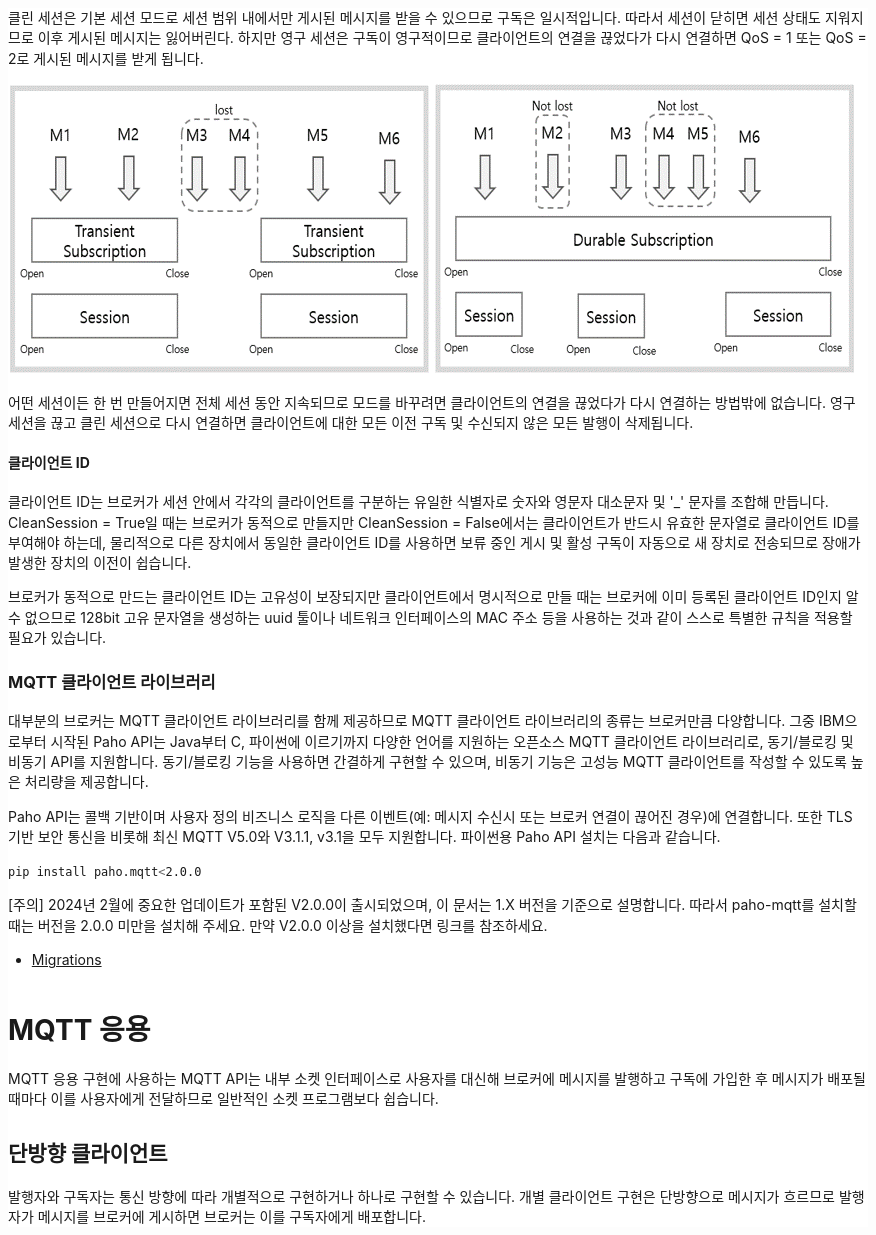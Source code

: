 클린 세션은 기본 세션 모드로 세션 범위 내에서만 게시된 메시지를 받을 수 있으므로 구독은 일시적입니다. 따라서 세션이 닫히면 세션 상태도 지워지므로 이후 게시된 메시지는 잃어버린다. 하지만 영구 세션은 구독이 영구적이므로 클라이언트의 연결을 끊었다가 다시 연결하면 QoS = 1 또는 QoS = 2로 게시된 메시지를 받게 됩니다.

![session](res/session.png)

어떤 세션이든 한 번 만들어지면 전체 세션 동안 지속되므로 모드를 바꾸려면 클라이언트의 연결을 끊었다가 다시 연결하는 방법밖에 없습니다. 영구 세션을 끊고 클린 세션으로 다시 연결하면 클라이언트에 대한 모든 이전 구독 및 수신되지 않은 모든 발행이 삭제됩니다.

#### 클라이언트 ID  
클라이언트 ID는 브로커가 세션 안에서 각각의 클라이언트를 구분하는 유일한 식별자로 숫자와 영문자 대소문자 및 '_' 문자를 조합해 만듭니다. CleanSession = True일 때는 브로커가 동적으로 만들지만 CleanSession = False에서는 클라이언트가 반드시 유효한 문자열로 클라이언트 ID를 부여해야 하는데, 물리적으로 다른 장치에서 동일한 클라이언트 ID를 사용하면 보류 중인 게시 및 활성 구독이 자동으로 새 장치로 전송되므로 장애가 발생한 장치의 이전이 쉽습니다.

브로커가 동적으로 만드는 클라이언트 ID는 고유성이 보장되지만 클라이언트에서 명시적으로 만들 때는 브로커에 이미 등록된 클라이언트 ID인지 알 수 없으므로 128bit 고유 문자열을 생성하는 uuid 툴이나 네트워크 인터페이스의 MAC 주소 등을 사용하는 것과 같이 스스로 특별한 규칙을 적용할 필요가 있습니다.

### MQTT 클라이언트 라이브러리 
대부분의 브로커는 MQTT 클라이언트 라이브러리를 함께 제공하므로 MQTT 클라이언트 라이브러리의 종류는 브로커만큼 다양합니다. 그중 IBM으로부터 시작된 Paho API는 Java부터 C, 파이썬에 이르기까지 다양한 언어를 지원하는 오픈소스 MQTT 클라이언트 라이브러리로, 동기/블로킹 및 비동기 API를 지원합니다. 동기/블로킹 기능을 사용하면 간결하게 구현할 수 있으며, 비동기 기능은 고성능 MQTT 클라이언트를 작성할 수 있도록 높은 처리량을 제공합니다.

Paho API는 콜백 기반이며 사용자 정의 비즈니스 로직을 다른 이벤트(예: 메시지 수신시 또는 브로커 연결이 끊어진 경우)에 연결합니다. 또한 TLS 기반 보안 통신을 비롯해 최신 MQTT V5.0와 V3.1.1, v3.1을 모두 지원합니다.
파이썬용 Paho API 설치는 다음과 같습니다.

```sh 
pip install paho.mqtt<2.0.0
```
[주의] 2024년 2월에 중요한 업데이트가 포함된 V2.0.0이 출시되었으며, 이 문서는 1.X 버전을 기준으로 설명합니다. 따라서 paho-mqtt를 설치할 때는 버전을 2.0.0 미만을 설치해 주세요.
만약 V2.0.0 이상을 설치했다면 링크를 참조하세요.
- [Migrations](https://eclipse.dev/paho/files/paho.mqtt.python/html/migrations.html)

# MQTT 응용 
MQTT 응용 구현에 사용하는 MQTT API는 내부 소켓 인터페이스로 사용자를 대신해 브로커에 메시지를 발행하고 구독에 가입한 후 메시지가 배포될 때마다 이를 사용자에게 전달하므로 일반적인 소켓 프로그램보다 쉽습니다.

## 단방향 클라이언트 
발행자와 구독자는 통신 방향에 따라 개별적으로 구현하거나 하나로 구현할 수 있습니다. 개별 클라이언트 구현은 단방향으로 메시지가 흐르므로 발행자가 메시지를 브로커에 게시하면 브로커는 이를 구독자에게 배포합니다.
